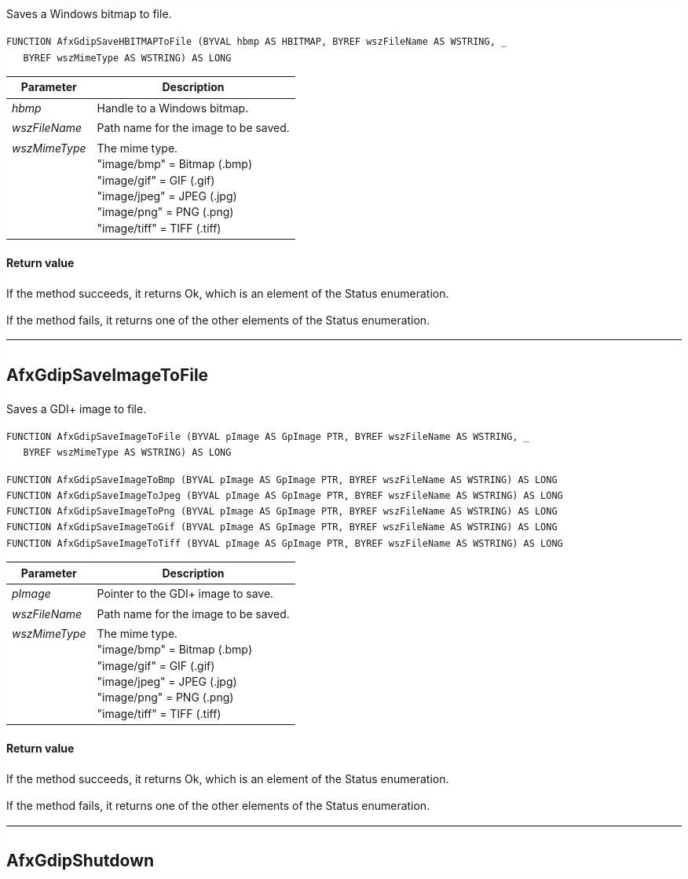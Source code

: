 Saves a Windows bitmap to file.

```
FUNCTION AfxGdipSaveHBITMAPToFile (BYVAL hbmp AS HBITMAP, BYREF wszFileName AS WSTRING, _
   BYREF wszMimeType AS WSTRING) AS LONG
```

| Parameter  | Description |
| ---------- | ----------- |
| *hbmp* | Handle to a Windows bitmap. |
| *wszFileName* | Path name for the image to be saved. |
| *wszMimeType* | The mime type.<br>"image/bmp" = Bitmap (.bmp)<br>"image/gif" = GIF (.gif)<br>"image/jpeg" = JPEG (.jpg)<br>"image/png" = PNG (.png)<br>"image/tiff" = TIFF (.tiff) |

#### Return value

If the method succeeds, it returns Ok, which is an element of the Status enumeration.

If the method fails, it returns one of the other elements of the Status enumeration.

---

## AfxGdipSaveImageToFile

Saves a GDI+ image to file.

```
FUNCTION AfxGdipSaveImageToFile (BYVAL pImage AS GpImage PTR, BYREF wszFileName AS WSTRING, _
   BYREF wszMimeType AS WSTRING) AS LONG
```
```
FUNCTION AfxGdipSaveImageToBmp (BYVAL pImage AS GpImage PTR, BYREF wszFileName AS WSTRING) AS LONG
FUNCTION AfxGdipSaveImageToJpeg (BYVAL pImage AS GpImage PTR, BYREF wszFileName AS WSTRING) AS LONG
FUNCTION AfxGdipSaveImageToPng (BYVAL pImage AS GpImage PTR, BYREF wszFileName AS WSTRING) AS LONG
FUNCTION AfxGdipSaveImageToGif (BYVAL pImage AS GpImage PTR, BYREF wszFileName AS WSTRING) AS LONG
FUNCTION AfxGdipSaveImageToTiff (BYVAL pImage AS GpImage PTR, BYREF wszFileName AS WSTRING) AS LONG
```

| Parameter  | Description |
| ---------- | ----------- |
| *pImage* | Pointer to the GDI+ image to save. |
| *wszFileName* | Path name for the image to be saved. |
| *wszMimeType* | The mime type.<br>"image/bmp" = Bitmap (.bmp)<br>"image/gif" = GIF (.gif)<br>"image/jpeg" = JPEG (.jpg)<br>"image/png" = PNG (.png)<br>"image/tiff" = TIFF (.tiff) |

#### Return value

If the method succeeds, it returns Ok, which is an element of the Status enumeration.

If the method fails, it returns one of the other elements of the Status enumeration.

---

## AfxGdipShutdown
